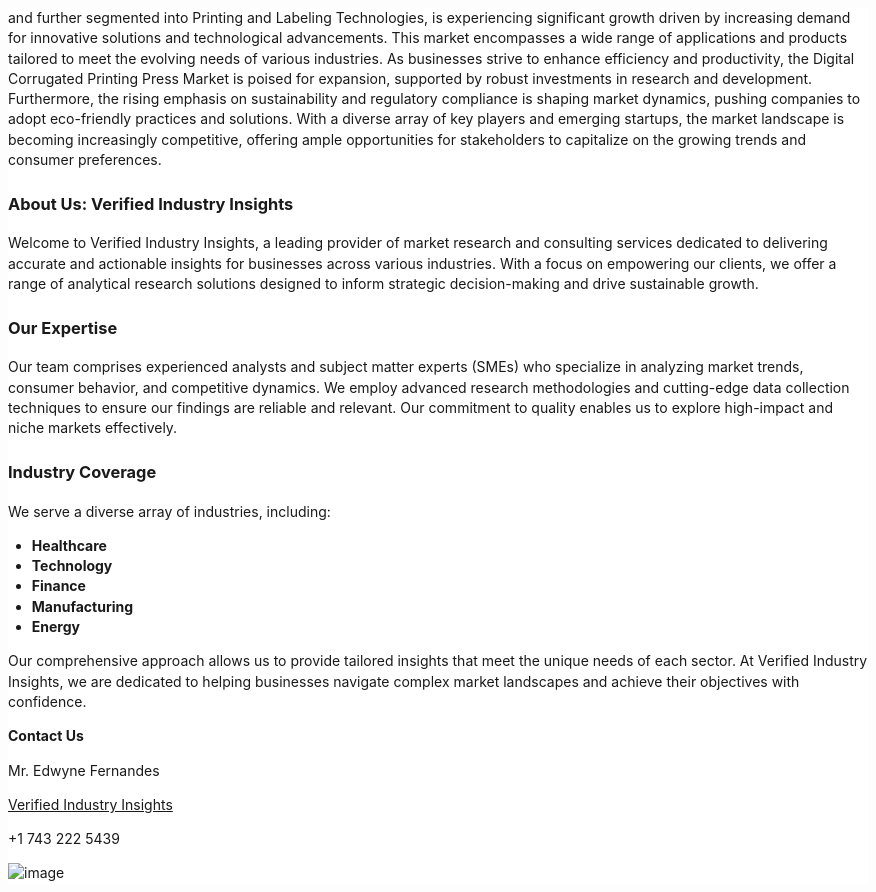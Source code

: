 and further segmented into Printing and Labeling Technologies, is experiencing significant growth driven by increasing demand for innovative solutions and technological advancements. This market encompasses a wide range of applications and products tailored to meet the evolving needs of various industries. As businesses strive to enhance efficiency and productivity, the Digital Corrugated Printing Press Market is poised for expansion, supported by robust investments in research and development. Furthermore, the rising emphasis on sustainability and regulatory compliance is shaping market dynamics, pushing companies to adopt eco-friendly practices and solutions. With a diverse array of key players and emerging startups, the market landscape is becoming increasingly competitive, offering ample opportunities for stakeholders to capitalize on the growing trends and consumer preferences.</p><h3>About Us: Verified Industry Insights</h3><p>Welcome to Verified Industry Insights, a leading provider of market research and consulting services dedicated to delivering accurate and actionable insights for businesses across various industries. With a focus on empowering our clients, we offer a range of analytical research solutions designed to inform strategic decision-making and drive sustainable growth.</p><h3>Our Expertise</h3><p>Our team comprises experienced analysts and subject matter experts (SMEs) who specialize in analyzing market trends, consumer behavior, and competitive dynamics. We employ advanced research methodologies and cutting-edge data collection techniques to ensure our findings are reliable and relevant. Our commitment to quality enables us to explore high-impact and niche markets effectively.</p><h3>Industry Coverage</h3><p>We serve a diverse array of industries, including:</p><ul><li><strong>Healthcare</strong></li><li><strong>Technology</strong></li><li><strong>Finance</strong></li><li><strong>Manufacturing</strong></li><li><strong>Energy</strong></li></ul><p>Our comprehensive approach allows us to provide tailored insights that meet the unique needs of each sector. At Verified Industry Insights, we are dedicated to helping businesses navigate complex market landscapes and achieve their objectives with confidence.</p><p><strong>Contact Us</strong></p><p>Mr. Edwyne Fernandes</p><p><a href="https://www.verifiedindustryinsights.com/">Verified Industry Insights</a></p><p>+1 743 222 5439</p>
![image](https://github.com/user-attachments/assets/ae4dbff3-fa93-4483-85f9-f39b50398a03)
